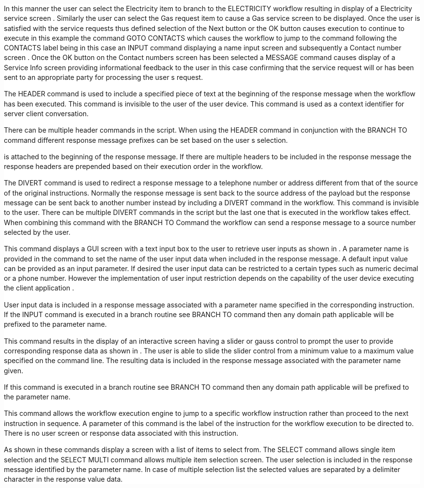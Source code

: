 In this manner the user can select the Electricity item to branch to the ELECTRICITY workflow resulting in display of a Electricity service screen . Similarly the user can select the Gas request item to cause a Gas service screen to be displayed. Once the user is satisfied with the service requests thus defined selection of the Next button or the OK button causes execution to continue to execute in this example the command GOTO CONTACTS which causes the workflow to jump to the command following the CONTACTS label being in this case an INPUT command displaying a name input screen and subsequently a Contact number screen . Once the OK button on the Contact numbers screen has been selected a MESSAGE command causes display of a Service Info screen providing informational feedback to the user in this case confirming that the service request will or has been sent to an appropriate party for processing the user s request.

The HEADER command is used to include a specified piece of text at the beginning of the response message when the workflow has been executed. This command is invisible to the user of the user device. This command is used as a context identifier for server client conversation.

There can be multiple header commands in the script. When using the HEADER command in conjunction with the BRANCH TO command different response message prefixes can be set based on the user s selection.

 is attached to the beginning of the response message. If there are multiple headers to be included in the response message the response headers are prepended based on their execution order in the workflow.

The DIVERT command is used to redirect a response message to a telephone number or address different from that of the source of the original instructions. Normally the response message is sent back to the source address of the payload but the response message can be sent back to another number instead by including a DIVERT command in the workflow. This command is invisible to the user. There can be multiple DIVERT commands in the script but the last one that is executed in the workflow takes effect. When combining this command with the BRANCH TO Command the workflow can send a response message to a source number selected by the user.

This command displays a GUI screen with a text input box to the user to retrieve user inputs as shown in . A parameter name is provided in the command to set the name of the user input data when included in the response message. A default input value can be provided as an input parameter. If desired the user input data can be restricted to a certain types such as numeric decimal or a phone number. However the implementation of user input restriction depends on the capability of the user device executing the client application .

User input data is included in a response message associated with a parameter name specified in the corresponding instruction. If the INPUT command is executed in a branch routine see BRANCH TO command then any domain path applicable will be prefixed to the parameter name.

This command results in the display of an interactive screen having a slider or gauss control to prompt the user to provide corresponding response data as shown in . The user is able to slide the slider control from a minimum value to a maximum value specified on the command line. The resulting data is included in the response message associated with the parameter name given.

If this command is executed in a branch routine see BRANCH TO command then any domain path applicable will be prefixed to the parameter name.

This command allows the workflow execution engine to jump to a specific workflow instruction rather than proceed to the next instruction in sequence. A parameter of this command is the label of the instruction for the workflow execution to be directed to. There is no user screen or response data associated with this instruction.

As shown in these commands display a screen with a list of items to select from. The SELECT command allows single item selection and the SELECT MULTI command allows multiple item selection screen. The user selection is included in the response message identified by the parameter name. In case of multiple selection list the selected values are separated by a delimiter character in the response value data.
